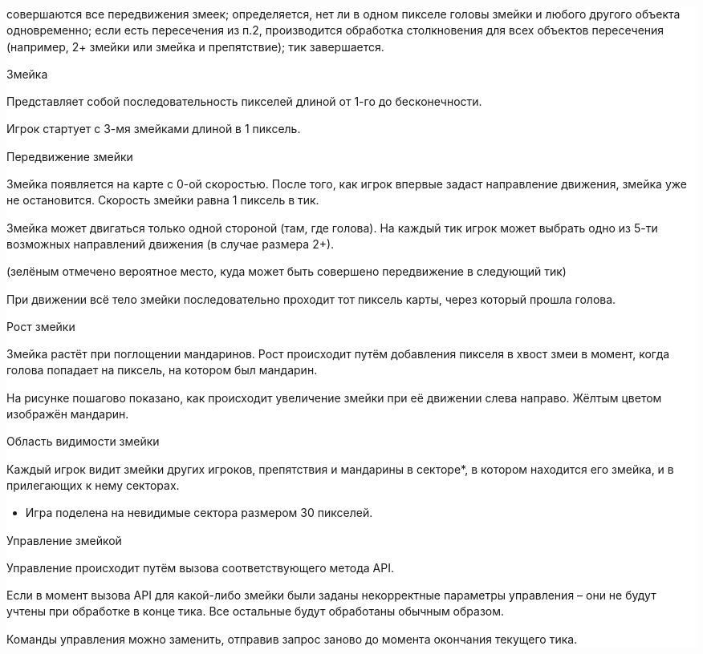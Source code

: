 
совершаются все передвижения змеек;
определяется, нет ли в одном пикселе головы змейки и любого другого объекта одновременно;
если есть пересечения из п.2, производится обработка столкновения для всех объектов пересечения (например, 2+ змейки или змейка и препятствие);
тик завершается.

Змейка


Представляет собой последовательность пикселей длиной от 1-го до бесконечности.

Игрок стартует с 3-мя змейками длиной в 1 пиксель.


Передвижение змейки


Змейка появляется на карте с 0-ой скоростью. После того, как игрок впервые задаст направление движения, змейка уже не остановится. Скорость змейки равна 1 пиксель в тик.

Змейка может двигаться только одной стороной (там, где голова). На каждый тик игрок может выбрать одно из 5-ти возможных направлений движения (в случае размера 2+).





(зелёным отмечено вероятное место, куда может быть совершено передвижение в следующий тик)

При движении всё тело змейки последовательно проходит тот пиксель карты, через который прошла голова.


Рост змейки


Змейка растёт при поглощении мандаринов. Рост происходит путём добавления пикселя в хвост змеи в момент, когда голова попадает на пиксель, на котором был мандарин.





На рисунке пошагово показано, как происходит увеличение змейки при её движении слева направо. Жёлтым цветом изображён мандарин.


Область видимости змейки


Каждый игрок видит змейки других игроков, препятствия и мандарины в секторе*, в котором находится его змейка, и в прилегающих к нему секторах.

* Игра поделена на невидимые сектора размером 30 пикселей.


Управление змейкой


Управление происходит путём вызова соответствующего метода API.

Если в момент вызова API для какой-либо змейки были заданы некорректные параметры управления – они не будут учтены при обработке в конце тика. Все остальные будут обработаны обычным образом.

Команды управления можно заменить, отправив запрос заново до момента окончания текущего тика.

